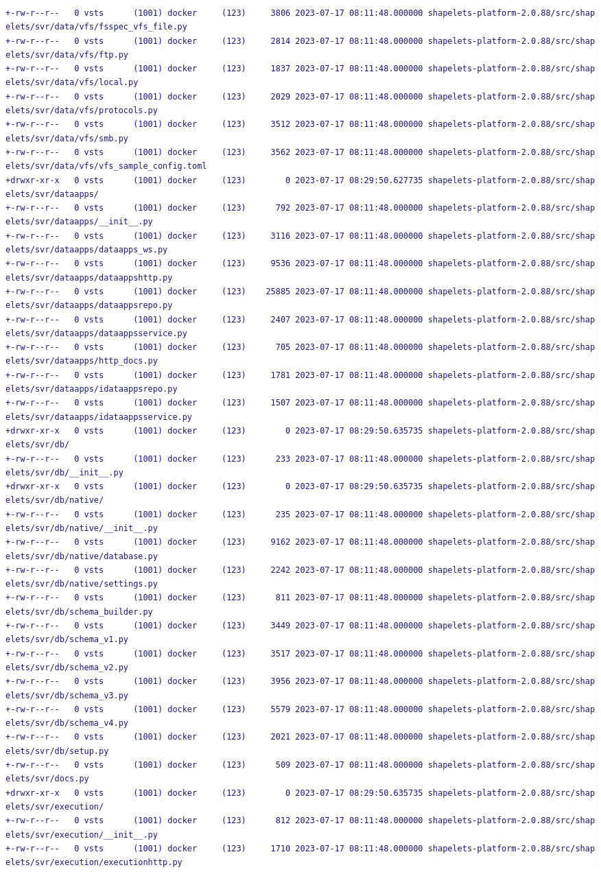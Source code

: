 ```diff
+-rw-r--r--   0 vsts      (1001) docker     (123)     3806 2023-07-17 08:11:48.000000 shapelets-platform-2.0.88/src/shapelets/svr/data/vfs/fsspec_vfs_file.py
+-rw-r--r--   0 vsts      (1001) docker     (123)     2814 2023-07-17 08:11:48.000000 shapelets-platform-2.0.88/src/shapelets/svr/data/vfs/ftp.py
+-rw-r--r--   0 vsts      (1001) docker     (123)     1837 2023-07-17 08:11:48.000000 shapelets-platform-2.0.88/src/shapelets/svr/data/vfs/local.py
+-rw-r--r--   0 vsts      (1001) docker     (123)     2029 2023-07-17 08:11:48.000000 shapelets-platform-2.0.88/src/shapelets/svr/data/vfs/protocols.py
+-rw-r--r--   0 vsts      (1001) docker     (123)     3512 2023-07-17 08:11:48.000000 shapelets-platform-2.0.88/src/shapelets/svr/data/vfs/smb.py
+-rw-r--r--   0 vsts      (1001) docker     (123)     3562 2023-07-17 08:11:48.000000 shapelets-platform-2.0.88/src/shapelets/svr/data/vfs/vfs_sample_config.toml
+drwxr-xr-x   0 vsts      (1001) docker     (123)        0 2023-07-17 08:29:50.627735 shapelets-platform-2.0.88/src/shapelets/svr/dataapps/
+-rw-r--r--   0 vsts      (1001) docker     (123)      792 2023-07-17 08:11:48.000000 shapelets-platform-2.0.88/src/shapelets/svr/dataapps/__init__.py
+-rw-r--r--   0 vsts      (1001) docker     (123)     3116 2023-07-17 08:11:48.000000 shapelets-platform-2.0.88/src/shapelets/svr/dataapps/dataapps_ws.py
+-rw-r--r--   0 vsts      (1001) docker     (123)     9536 2023-07-17 08:11:48.000000 shapelets-platform-2.0.88/src/shapelets/svr/dataapps/dataappshttp.py
+-rw-r--r--   0 vsts      (1001) docker     (123)    25885 2023-07-17 08:11:48.000000 shapelets-platform-2.0.88/src/shapelets/svr/dataapps/dataappsrepo.py
+-rw-r--r--   0 vsts      (1001) docker     (123)     2407 2023-07-17 08:11:48.000000 shapelets-platform-2.0.88/src/shapelets/svr/dataapps/dataappsservice.py
+-rw-r--r--   0 vsts      (1001) docker     (123)      705 2023-07-17 08:11:48.000000 shapelets-platform-2.0.88/src/shapelets/svr/dataapps/http_docs.py
+-rw-r--r--   0 vsts      (1001) docker     (123)     1781 2023-07-17 08:11:48.000000 shapelets-platform-2.0.88/src/shapelets/svr/dataapps/idataappsrepo.py
+-rw-r--r--   0 vsts      (1001) docker     (123)     1507 2023-07-17 08:11:48.000000 shapelets-platform-2.0.88/src/shapelets/svr/dataapps/idataappsservice.py
+drwxr-xr-x   0 vsts      (1001) docker     (123)        0 2023-07-17 08:29:50.635735 shapelets-platform-2.0.88/src/shapelets/svr/db/
+-rw-r--r--   0 vsts      (1001) docker     (123)      233 2023-07-17 08:11:48.000000 shapelets-platform-2.0.88/src/shapelets/svr/db/__init__.py
+drwxr-xr-x   0 vsts      (1001) docker     (123)        0 2023-07-17 08:29:50.635735 shapelets-platform-2.0.88/src/shapelets/svr/db/native/
+-rw-r--r--   0 vsts      (1001) docker     (123)      235 2023-07-17 08:11:48.000000 shapelets-platform-2.0.88/src/shapelets/svr/db/native/__init__.py
+-rw-r--r--   0 vsts      (1001) docker     (123)     9162 2023-07-17 08:11:48.000000 shapelets-platform-2.0.88/src/shapelets/svr/db/native/database.py
+-rw-r--r--   0 vsts      (1001) docker     (123)     2242 2023-07-17 08:11:48.000000 shapelets-platform-2.0.88/src/shapelets/svr/db/native/settings.py
+-rw-r--r--   0 vsts      (1001) docker     (123)      811 2023-07-17 08:11:48.000000 shapelets-platform-2.0.88/src/shapelets/svr/db/schema_builder.py
+-rw-r--r--   0 vsts      (1001) docker     (123)     3449 2023-07-17 08:11:48.000000 shapelets-platform-2.0.88/src/shapelets/svr/db/schema_v1.py
+-rw-r--r--   0 vsts      (1001) docker     (123)     3517 2023-07-17 08:11:48.000000 shapelets-platform-2.0.88/src/shapelets/svr/db/schema_v2.py
+-rw-r--r--   0 vsts      (1001) docker     (123)     3956 2023-07-17 08:11:48.000000 shapelets-platform-2.0.88/src/shapelets/svr/db/schema_v3.py
+-rw-r--r--   0 vsts      (1001) docker     (123)     5579 2023-07-17 08:11:48.000000 shapelets-platform-2.0.88/src/shapelets/svr/db/schema_v4.py
+-rw-r--r--   0 vsts      (1001) docker     (123)     2021 2023-07-17 08:11:48.000000 shapelets-platform-2.0.88/src/shapelets/svr/db/setup.py
+-rw-r--r--   0 vsts      (1001) docker     (123)      509 2023-07-17 08:11:48.000000 shapelets-platform-2.0.88/src/shapelets/svr/docs.py
+drwxr-xr-x   0 vsts      (1001) docker     (123)        0 2023-07-17 08:29:50.635735 shapelets-platform-2.0.88/src/shapelets/svr/execution/
+-rw-r--r--   0 vsts      (1001) docker     (123)      812 2023-07-17 08:11:48.000000 shapelets-platform-2.0.88/src/shapelets/svr/execution/__init__.py
+-rw-r--r--   0 vsts      (1001) docker     (123)     1710 2023-07-17 08:11:48.000000 shapelets-platform-2.0.88/src/shapelets/svr/execution/executionhttp.py
```